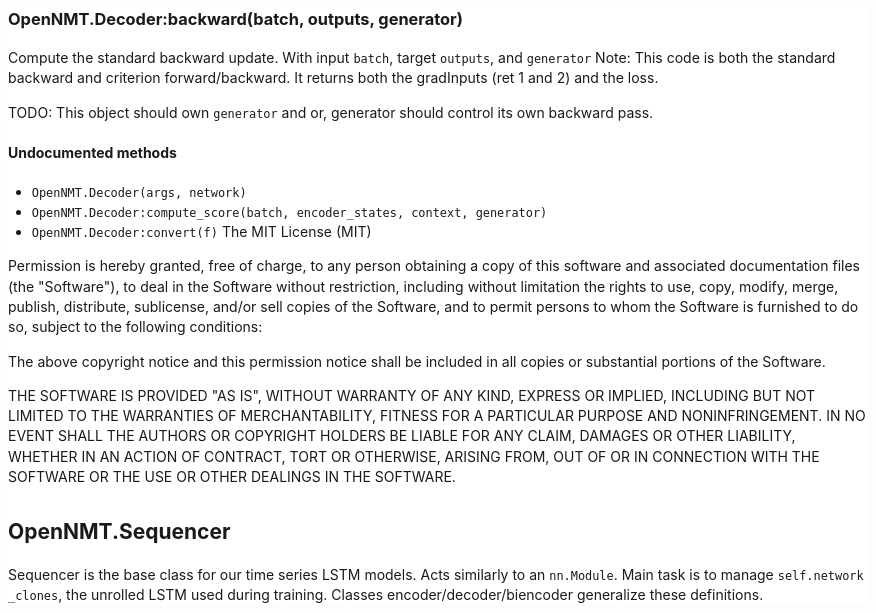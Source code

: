 <a id="nmt.init.OpenNMT_Decoder_backward_batch__outputs__generator_"></a>
<a id="nmt.init.OpenNMT_Decoder_backward_batch__outputs__generator_"></a>
### OpenNMT.Decoder:backward(batch, outputs, generator) ###

 Compute the standard backward update.
  With input `batch`, target `outputs`, and `generator`
  Note: This code is both the standard backward and criterion forward/backward.
  It returns both the gradInputs (ret 1 and 2) and the loss.

  TODO: This object should own `generator` and or, generator should
  control its own backward pass.



<a id="nmt.init.Undocumented_methods"></a>
<a id="nmt.init.Undocumented_methods"></a>
#### Undocumented methods ####

<a name="OpenNMT.Decoder"></a>
 * `OpenNMT.Decoder(args, network)`
<a name="OpenNMT.Decoder:compute_score"></a>
 * `OpenNMT.Decoder:compute_score(batch, encoder_states, context, generator)`
<a name="OpenNMT.Decoder:convert"></a>
 * `OpenNMT.Decoder:convert(f)`
The MIT License (MIT)

Permission is hereby granted, free of charge, to any person obtaining a copy
of this software and associated documentation files (the "Software"), to deal
in the Software without restriction, including without limitation the rights
to use, copy, modify, merge, publish, distribute, sublicense, and/or sell
copies of the Software, and to permit persons to whom the Software is
furnished to do so, subject to the following conditions:

The above copyright notice and this permission notice shall be included in
all copies or substantial portions of the Software.

THE SOFTWARE IS PROVIDED "AS IS", WITHOUT WARRANTY OF ANY KIND, EXPRESS OR
IMPLIED, INCLUDING BUT NOT LIMITED TO THE WARRANTIES OF MERCHANTABILITY,
FITNESS FOR A PARTICULAR PURPOSE AND NONINFRINGEMENT. IN NO EVENT SHALL THE
AUTHORS OR COPYRIGHT HOLDERS BE LIABLE FOR ANY CLAIM, DAMAGES OR OTHER
LIABILITY, WHETHER IN AN ACTION OF CONTRACT, TORT OR OTHERWISE, ARISING FROM,
OUT OF OR IN CONNECTION WITH THE SOFTWARE OR THE USE OR OTHER DEALINGS IN
THE SOFTWARE.
<a name="OpenNMT.Sequencer.dok"></a>


<a id="nmt.init.OpenNMT_Sequencer"></a>
<a id="nmt.init.OpenNMT_Sequencer"></a>
## OpenNMT.Sequencer ##

 Sequencer is the base class for our time series LSTM models.
  Acts similarly to an `nn.Module`.
   Main task is to manage `self.network_clones`, the unrolled LSTM
  used during training.
  Classes encoder/decoder/biencoder generalize these definitions.
